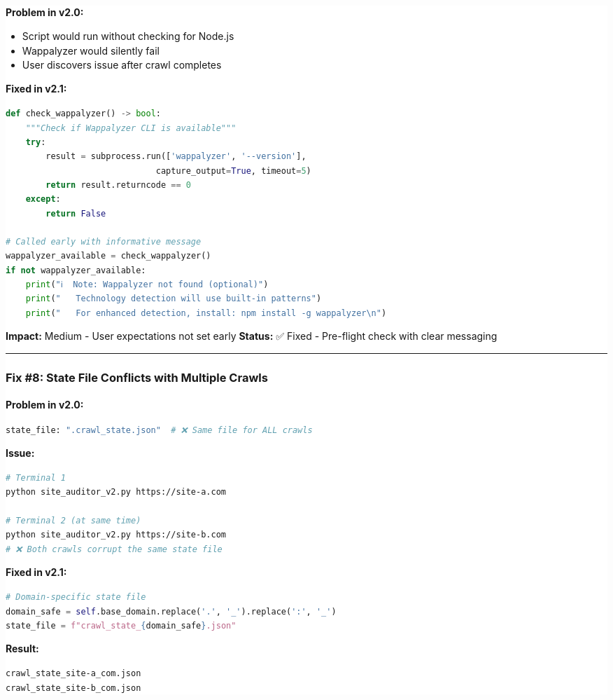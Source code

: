 **Problem in v2.0:**
- Script would run without checking for Node.js
- Wappalyzer would silently fail
- User discovers issue after crawl completes

**Fixed in v2.1:**
```python
def check_wappalyzer() -> bool:
    """Check if Wappalyzer CLI is available"""
    try:
        result = subprocess.run(['wappalyzer', '--version'], 
                              capture_output=True, timeout=5)
        return result.returncode == 0
    except:
        return False

# Called early with informative message
wappalyzer_available = check_wappalyzer()
if not wappalyzer_available:
    print("ℹ️  Note: Wappalyzer not found (optional)")
    print("   Technology detection will use built-in patterns")
    print("   For enhanced detection, install: npm install -g wappalyzer\n")
```

**Impact:** Medium - User expectations not set early
**Status:** ✅ Fixed - Pre-flight check with clear messaging

---

### Fix #8: State File Conflicts with Multiple Crawls

**Problem in v2.0:**
```python
state_file: ".crawl_state.json"  # ❌ Same file for ALL crawls
```

**Issue:**
```bash
# Terminal 1
python site_auditor_v2.py https://site-a.com

# Terminal 2 (at same time)
python site_auditor_v2.py https://site-b.com
# ❌ Both crawls corrupt the same state file
```

**Fixed in v2.1:**
```python
# Domain-specific state file
domain_safe = self.base_domain.replace('.', '_').replace(':', '_')
state_file = f"crawl_state_{domain_safe}.json"
```

**Result:**
```
crawl_state_site-a_com.json
crawl_state_site-b_com.json
```
